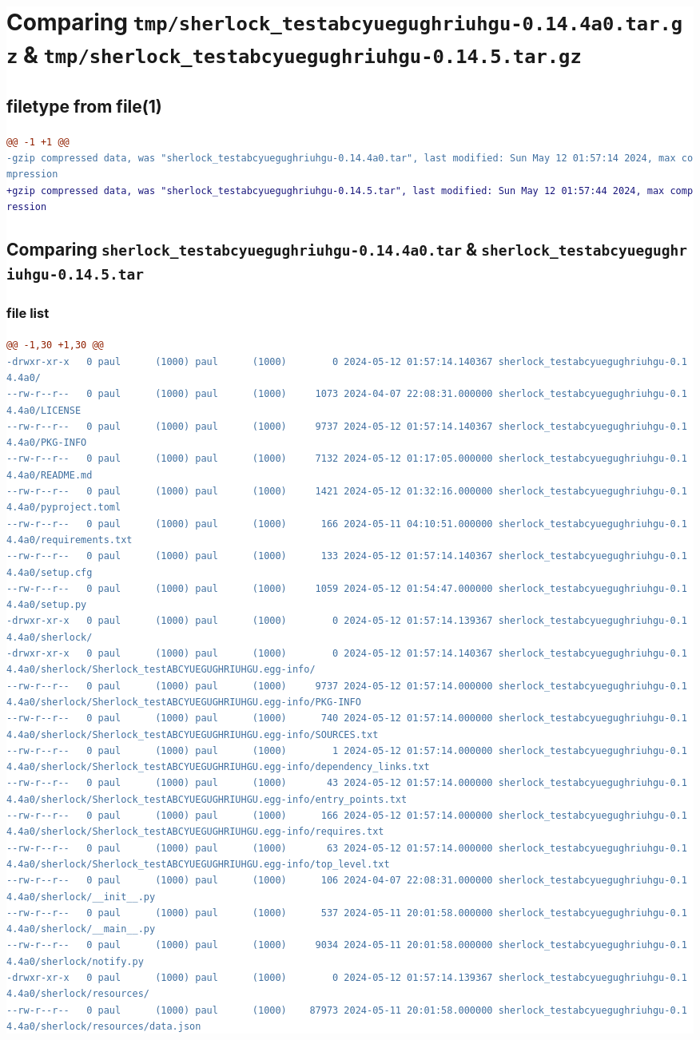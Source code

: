 # Comparing `tmp/sherlock_testabcyuegughriuhgu-0.14.4a0.tar.gz` & `tmp/sherlock_testabcyuegughriuhgu-0.14.5.tar.gz`

## filetype from file(1)

```diff
@@ -1 +1 @@
-gzip compressed data, was "sherlock_testabcyuegughriuhgu-0.14.4a0.tar", last modified: Sun May 12 01:57:14 2024, max compression
+gzip compressed data, was "sherlock_testabcyuegughriuhgu-0.14.5.tar", last modified: Sun May 12 01:57:44 2024, max compression
```

## Comparing `sherlock_testabcyuegughriuhgu-0.14.4a0.tar` & `sherlock_testabcyuegughriuhgu-0.14.5.tar`

### file list

```diff
@@ -1,30 +1,30 @@
-drwxr-xr-x   0 paul      (1000) paul      (1000)        0 2024-05-12 01:57:14.140367 sherlock_testabcyuegughriuhgu-0.14.4a0/
--rw-r--r--   0 paul      (1000) paul      (1000)     1073 2024-04-07 22:08:31.000000 sherlock_testabcyuegughriuhgu-0.14.4a0/LICENSE
--rw-r--r--   0 paul      (1000) paul      (1000)     9737 2024-05-12 01:57:14.140367 sherlock_testabcyuegughriuhgu-0.14.4a0/PKG-INFO
--rw-r--r--   0 paul      (1000) paul      (1000)     7132 2024-05-12 01:17:05.000000 sherlock_testabcyuegughriuhgu-0.14.4a0/README.md
--rw-r--r--   0 paul      (1000) paul      (1000)     1421 2024-05-12 01:32:16.000000 sherlock_testabcyuegughriuhgu-0.14.4a0/pyproject.toml
--rw-r--r--   0 paul      (1000) paul      (1000)      166 2024-05-11 04:10:51.000000 sherlock_testabcyuegughriuhgu-0.14.4a0/requirements.txt
--rw-r--r--   0 paul      (1000) paul      (1000)      133 2024-05-12 01:57:14.140367 sherlock_testabcyuegughriuhgu-0.14.4a0/setup.cfg
--rw-r--r--   0 paul      (1000) paul      (1000)     1059 2024-05-12 01:54:47.000000 sherlock_testabcyuegughriuhgu-0.14.4a0/setup.py
-drwxr-xr-x   0 paul      (1000) paul      (1000)        0 2024-05-12 01:57:14.139367 sherlock_testabcyuegughriuhgu-0.14.4a0/sherlock/
-drwxr-xr-x   0 paul      (1000) paul      (1000)        0 2024-05-12 01:57:14.140367 sherlock_testabcyuegughriuhgu-0.14.4a0/sherlock/Sherlock_testABCYUEGUGHRIUHGU.egg-info/
--rw-r--r--   0 paul      (1000) paul      (1000)     9737 2024-05-12 01:57:14.000000 sherlock_testabcyuegughriuhgu-0.14.4a0/sherlock/Sherlock_testABCYUEGUGHRIUHGU.egg-info/PKG-INFO
--rw-r--r--   0 paul      (1000) paul      (1000)      740 2024-05-12 01:57:14.000000 sherlock_testabcyuegughriuhgu-0.14.4a0/sherlock/Sherlock_testABCYUEGUGHRIUHGU.egg-info/SOURCES.txt
--rw-r--r--   0 paul      (1000) paul      (1000)        1 2024-05-12 01:57:14.000000 sherlock_testabcyuegughriuhgu-0.14.4a0/sherlock/Sherlock_testABCYUEGUGHRIUHGU.egg-info/dependency_links.txt
--rw-r--r--   0 paul      (1000) paul      (1000)       43 2024-05-12 01:57:14.000000 sherlock_testabcyuegughriuhgu-0.14.4a0/sherlock/Sherlock_testABCYUEGUGHRIUHGU.egg-info/entry_points.txt
--rw-r--r--   0 paul      (1000) paul      (1000)      166 2024-05-12 01:57:14.000000 sherlock_testabcyuegughriuhgu-0.14.4a0/sherlock/Sherlock_testABCYUEGUGHRIUHGU.egg-info/requires.txt
--rw-r--r--   0 paul      (1000) paul      (1000)       63 2024-05-12 01:57:14.000000 sherlock_testabcyuegughriuhgu-0.14.4a0/sherlock/Sherlock_testABCYUEGUGHRIUHGU.egg-info/top_level.txt
--rw-r--r--   0 paul      (1000) paul      (1000)      106 2024-04-07 22:08:31.000000 sherlock_testabcyuegughriuhgu-0.14.4a0/sherlock/__init__.py
--rw-r--r--   0 paul      (1000) paul      (1000)      537 2024-05-11 20:01:58.000000 sherlock_testabcyuegughriuhgu-0.14.4a0/sherlock/__main__.py
--rw-r--r--   0 paul      (1000) paul      (1000)     9034 2024-05-11 20:01:58.000000 sherlock_testabcyuegughriuhgu-0.14.4a0/sherlock/notify.py
-drwxr-xr-x   0 paul      (1000) paul      (1000)        0 2024-05-12 01:57:14.139367 sherlock_testabcyuegughriuhgu-0.14.4a0/sherlock/resources/
--rw-r--r--   0 paul      (1000) paul      (1000)    87973 2024-05-11 20:01:58.000000 sherlock_testabcyuegughriuhgu-0.14.4a0/sherlock/resources/data.json
```